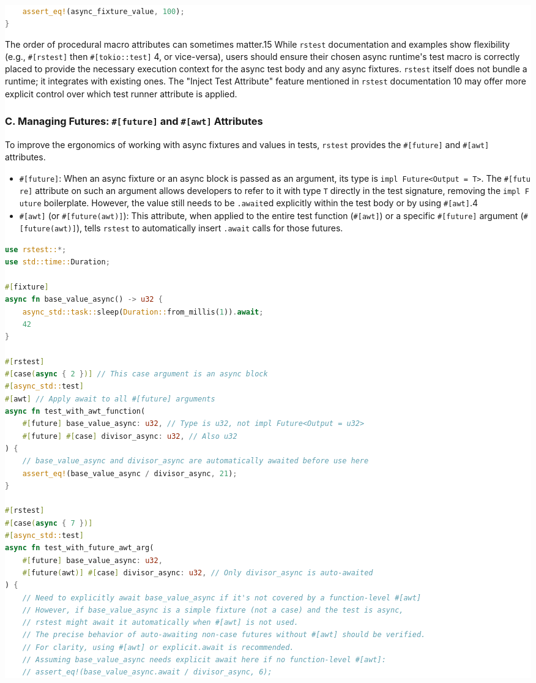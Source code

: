 ```rust
    assert_eq!(async_fixture_value, 100);
}
```

The order of procedural macro attributes can sometimes matter.15 While `rstest`
documentation and examples show flexibility (e.g., `#[rstest]` then
`#[tokio::test]` 4, or vice-versa), users should ensure their chosen async
runtime's test macro is correctly placed to provide the necessary execution
context for the async test body and any async fixtures. `rstest` itself does not
bundle a runtime; it integrates with existing ones. The "Inject Test Attribute"
feature mentioned in `rstest` documentation 10 may offer more explicit control
over which test runner attribute is applied.

### C. Managing Futures: `#[future]` and `#[awt]` Attributes

To improve the ergonomics of working with async fixtures and values in tests,
`rstest` provides the `#[future]` and `#[awt]` attributes.

- `#[future]`: When an async fixture or an async block is passed as an argument,
  its type is `impl Future<Output = T>`. The `#[future]` attribute on such an
  argument allows developers to refer to it with type `T` directly in the test
  signature, removing the `impl Future` boilerplate. However, the value still
  needs to be `.await`ed explicitly within the test body or by using `#[awt]`.4
- `#[awt]` (or `#[future(awt)]`): This attribute, when applied to the entire
  test function (`#[awt]`) or a specific `#[future]` argument
  (`#[future(awt)]`), tells `rstest` to automatically insert `.await` calls for
  those futures.

```rust
use rstest::*;
use std::time::Duration;

#[fixture]
async fn base_value_async() -> u32 {
    async_std::task::sleep(Duration::from_millis(1)).await;
    42
}

#[rstest]
#[case(async { 2 })] // This case argument is an async block
#[async_std::test]
#[awt] // Apply await to all #[future] arguments
async fn test_with_awt_function(
    #[future] base_value_async: u32, // Type is u32, not impl Future<Output = u32>
    #[future] #[case] divisor_async: u32, // Also u32
) {
    // base_value_async and divisor_async are automatically awaited before use here
    assert_eq!(base_value_async / divisor_async, 21);
}

#[rstest]
#[case(async { 7 })]
#[async_std::test]
async fn test_with_future_awt_arg(
    #[future] base_value_async: u32,
    #[future(awt)] #[case] divisor_async: u32, // Only divisor_async is auto-awaited
) {
    // Need to explicitly await base_value_async if it's not covered by a function-level #[awt]
    // However, if base_value_async is a simple fixture (not a case) and the test is async,
    // rstest might await it automatically when #[awt] is not used.
    // The precise behavior of auto-awaiting non-case futures without #[awt] should be verified.
    // For clarity, using #[awt] or explicit.await is recommended.
    // Assuming base_value_async needs explicit await here if no function-level #[awt]:
    // assert_eq!(base_value_async.await / divisor_async, 6);
```